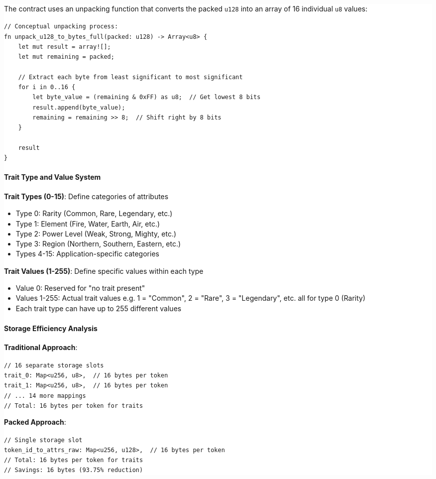 The contract uses an unpacking function that converts the packed `u128` into an array of 16 individual `u8` values:

```cairo
// Conceptual unpacking process:
fn unpack_u128_to_bytes_full(packed: u128) -> Array<u8> {
    let mut result = array![];
    let mut remaining = packed;

    // Extract each byte from least significant to most significant
    for i in 0..16 {
        let byte_value = (remaining & 0xFF) as u8;  // Get lowest 8 bits
        result.append(byte_value);
        remaining = remaining >> 8;  // Shift right by 8 bits
    }

    result
}
```

#### Trait Type and Value System

**Trait Types (0-15)**: Define categories of attributes

- Type 0: Rarity (Common, Rare, Legendary, etc.)
- Type 1: Element (Fire, Water, Earth, Air, etc.)
- Type 2: Power Level (Weak, Strong, Mighty, etc.)
- Type 3: Region (Northern, Southern, Eastern, etc.)
- Types 4-15: Application-specific categories

**Trait Values (1-255)**: Define specific values within each type

- Value 0: Reserved for "no trait present"
- Values 1-255: Actual trait values e.g. 1 = "Common", 2 = "Rare", 3 = "Legendary", etc. all for type 0 (Rarity)
- Each trait type can have up to 255 different values

#### Storage Efficiency Analysis

**Traditional Approach**:

```cairo
// 16 separate storage slots
trait_0: Map<u256, u8>,  // 16 bytes per token
trait_1: Map<u256, u8>,  // 16 bytes per token
// ... 14 more mappings
// Total: 16 bytes per token for traits
```

**Packed Approach**:

```cairo
// Single storage slot
token_id_to_attrs_raw: Map<u256, u128>,  // 16 bytes per token
// Total: 16 bytes per token for traits
// Savings: 16 bytes (93.75% reduction)
```
